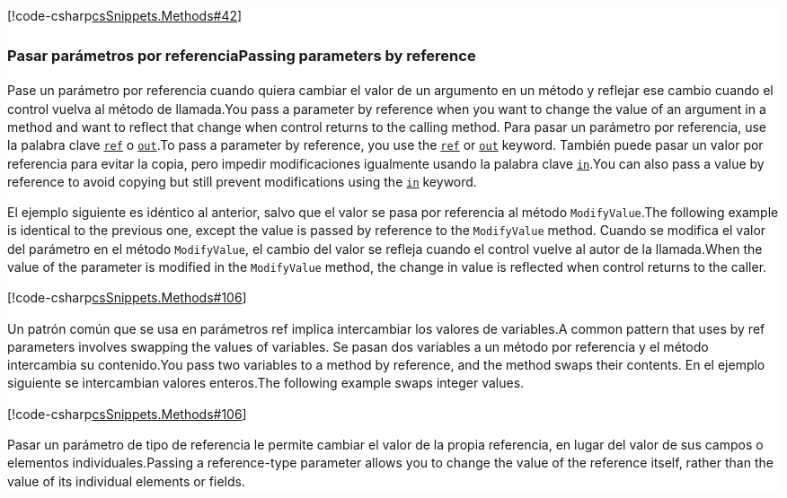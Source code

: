 [!code-csharp[csSnippets.Methods#42](../../samples/snippets/csharp/concepts/methods/byvalue42.cs#42)]

<a name="byref"></a>

### <a name="passing-parameters-by-reference"></a><span data-ttu-id="56fa8-193">Pasar parámetros por referencia</span><span class="sxs-lookup"><span data-stu-id="56fa8-193">Passing parameters by reference</span></span>

<span data-ttu-id="56fa8-194">Pase un parámetro por referencia cuando quiera cambiar el valor de un argumento en un método y reflejar ese cambio cuando el control vuelva al método de llamada.</span><span class="sxs-lookup"><span data-stu-id="56fa8-194">You pass a parameter by reference when you want to change the value of an argument in a method and want to reflect that change when control returns to the calling method.</span></span> <span data-ttu-id="56fa8-195">Para pasar un parámetro por referencia, use la palabra clave [`ref`](language-reference/keywords/ref.md) o [`out`](language-reference/keywords/out-parameter-modifier.md).</span><span class="sxs-lookup"><span data-stu-id="56fa8-195">To pass a parameter by reference, you use the [`ref`](language-reference/keywords/ref.md) or [`out`](language-reference/keywords/out-parameter-modifier.md) keyword.</span></span> <span data-ttu-id="56fa8-196">También puede pasar un valor por referencia para evitar la copia, pero impedir modificaciones igualmente usando la palabra clave [`in`](language-reference/keywords/in-parameter-modifier.md).</span><span class="sxs-lookup"><span data-stu-id="56fa8-196">You can also pass a value by reference to avoid copying but still prevent modifications using the [`in`](language-reference/keywords/in-parameter-modifier.md) keyword.</span></span>

<span data-ttu-id="56fa8-197">El ejemplo siguiente es idéntico al anterior, salvo que el valor se pasa por referencia al método `ModifyValue`.</span><span class="sxs-lookup"><span data-stu-id="56fa8-197">The following example is identical to the previous one, except the value is passed by reference to the `ModifyValue` method.</span></span> <span data-ttu-id="56fa8-198">Cuando se modifica el valor del parámetro en el método `ModifyValue`, el cambio del valor se refleja cuando el control vuelve al autor de la llamada.</span><span class="sxs-lookup"><span data-stu-id="56fa8-198">When the value of the parameter is modified in the `ModifyValue` method, the change in value is reflected when control returns to the caller.</span></span>

[!code-csharp[csSnippets.Methods#106](../../samples/snippets/csharp/concepts/methods/byref106.cs#106)]

<span data-ttu-id="56fa8-199">Un patrón común que se usa en parámetros ref implica intercambiar los valores de variables.</span><span class="sxs-lookup"><span data-stu-id="56fa8-199">A common pattern that uses by ref parameters involves swapping the values of variables.</span></span> <span data-ttu-id="56fa8-200">Se pasan dos variables a un método por referencia y el método intercambia su contenido.</span><span class="sxs-lookup"><span data-stu-id="56fa8-200">You pass two variables to a method by reference, and the method swaps their contents.</span></span> <span data-ttu-id="56fa8-201">En el ejemplo siguiente se intercambian valores enteros.</span><span class="sxs-lookup"><span data-stu-id="56fa8-201">The following example swaps integer values.</span></span>

[!code-csharp[csSnippets.Methods#106](../../samples/snippets/csharp/concepts/methods/swap107.cs#107)]

<span data-ttu-id="56fa8-202">Pasar un parámetro de tipo de referencia le permite cambiar el valor de la propia referencia, en lugar del valor de sus campos o elementos individuales.</span><span class="sxs-lookup"><span data-stu-id="56fa8-202">Passing a reference-type parameter allows you to change the value of the reference itself, rather than the value of its individual elements or fields.</span></span>
